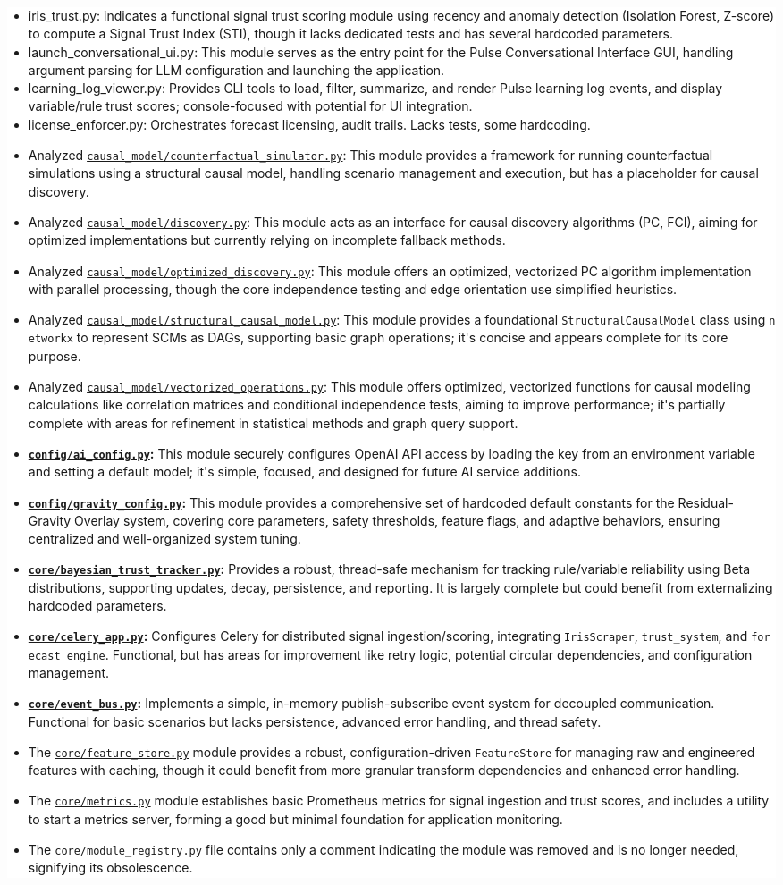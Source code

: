 - iris_trust.py: indicates a functional signal trust scoring module using recency and anomaly detection (Isolation Forest, Z-score) to compute a Signal Trust Index (STI), though it lacks dedicated tests and has several hardcoded parameters.
- launch_conversational_ui.py: This module serves as the entry point for the Pulse Conversational Interface GUI, handling argument parsing for LLM configuration and launching the application.
- learning_log_viewer.py: Provides CLI tools to load, filter, summarize, and render Pulse learning log events, and display variable/rule trust scores; console-focused with potential for UI integration.
- license_enforcer.py: Orchestrates forecast licensing, audit trails. Lacks tests, some hardcoding.
*   Analyzed [`causal_model/counterfactual_simulator.py`](causal_model/counterfactual_simulator.py:1): This module provides a framework for running counterfactual simulations using a structural causal model, handling scenario management and execution, but has a placeholder for causal discovery.
*   Analyzed [`causal_model/discovery.py`](causal_model/discovery.py:1): This module acts as an interface for causal discovery algorithms (PC, FCI), aiming for optimized implementations but currently relying on incomplete fallback methods.
*   Analyzed [`causal_model/optimized_discovery.py`](causal_model/optimized_discovery.py:1): This module offers an optimized, vectorized PC algorithm implementation with parallel processing, though the core independence testing and edge orientation use simplified heuristics.
*   Analyzed [`causal_model/structural_causal_model.py`](causal_model/structural_causal_model.py:1): This module provides a foundational `StructuralCausalModel` class using `networkx` to represent SCMs as DAGs, supporting basic graph operations; it's concise and appears complete for its core purpose.
*   Analyzed [`causal_model/vectorized_operations.py`](causal_model/vectorized_operations.py:1): This module offers optimized, vectorized functions for causal modeling calculations like correlation matrices and conditional independence tests, aiming to improve performance; it's partially complete with areas for refinement in statistical methods and graph query support.
*   **[`config/ai_config.py`](config/ai_config.py:1):** This module securely configures OpenAI API access by loading the key from an environment variable and setting a default model; it's simple, focused, and designed for future AI service additions.
*   **[`config/gravity_config.py`](config/gravity_config.py:1):** This module provides a comprehensive set of hardcoded default constants for the Residual-Gravity Overlay system, covering core parameters, safety thresholds, feature flags, and adaptive behaviors, ensuring centralized and well-organized system tuning.
*   **[`core/bayesian_trust_tracker.py`](docs/sprint0_module_analysis/core_bayesian_trust_tracker.md):** Provides a robust, thread-safe mechanism for tracking rule/variable reliability using Beta distributions, supporting updates, decay, persistence, and reporting. It is largely complete but could benefit from externalizing hardcoded parameters.
*   **[`core/celery_app.py`](docs/sprint0_module_analysis/core_celery_app.md):** Configures Celery for distributed signal ingestion/scoring, integrating `IrisScraper`, `trust_system`, and `forecast_engine`. Functional, but has areas for improvement like retry logic, potential circular dependencies, and configuration management.
*   **[`core/event_bus.py`](docs/sprint0_module_analysis/core_event_bus.md):** Implements a simple, in-memory publish-subscribe event system for decoupled communication. Functional for basic scenarios but lacks persistence, advanced error handling, and thread safety.

*   The [`core/feature_store.py`](core/feature_store.py:1) module provides a robust, configuration-driven `FeatureStore` for managing raw and engineered features with caching, though it could benefit from more granular transform dependencies and enhanced error handling.
*   The [`core/metrics.py`](core/metrics.py:1) module establishes basic Prometheus metrics for signal ingestion and trust scores, and includes a utility to start a metrics server, forming a good but minimal foundation for application monitoring.
*   The [`core/module_registry.py`](core/module_registry.py:1) file contains only a comment indicating the module was removed and is no longer needed, signifying its obsolescence.

